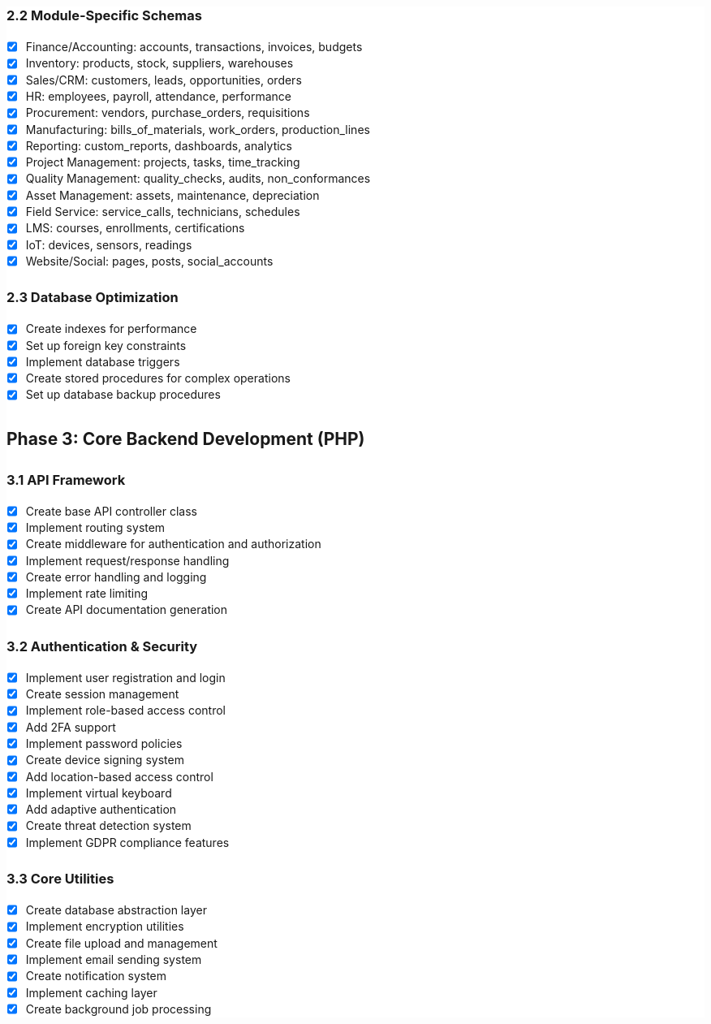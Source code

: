 ### 2.2 Module-Specific Schemas
- [x] Finance/Accounting: accounts, transactions, invoices, budgets
- [x] Inventory: products, stock, suppliers, warehouses
- [x] Sales/CRM: customers, leads, opportunities, orders
- [x] HR: employees, payroll, attendance, performance
- [x] Procurement: vendors, purchase_orders, requisitions
- [x] Manufacturing: bills_of_materials, work_orders, production_lines
- [x] Reporting: custom_reports, dashboards, analytics
- [x] Project Management: projects, tasks, time_tracking
- [x] Quality Management: quality_checks, audits, non_conformances
- [x] Asset Management: assets, maintenance, depreciation
- [x] Field Service: service_calls, technicians, schedules
- [x] LMS: courses, enrollments, certifications
- [x] IoT: devices, sensors, readings
- [x] Website/Social: pages, posts, social_accounts

### 2.3 Database Optimization
- [x] Create indexes for performance
- [x] Set up foreign key constraints
- [x] Implement database triggers
- [x] Create stored procedures for complex operations
- [x] Set up database backup procedures

## Phase 3: Core Backend Development (PHP)

### 3.1 API Framework
- [x] Create base API controller class
- [x] Implement routing system
- [x] Create middleware for authentication and authorization
- [x] Implement request/response handling
- [x] Create error handling and logging
- [x] Implement rate limiting
- [x] Create API documentation generation

### 3.2 Authentication & Security
- [x] Implement user registration and login
- [x] Create session management
- [x] Implement role-based access control
- [x] Add 2FA support
- [x] Implement password policies
- [x] Create device signing system
- [x] Add location-based access control
- [x] Implement virtual keyboard
- [x] Add adaptive authentication
- [x] Create threat detection system
- [x] Implement GDPR compliance features

### 3.3 Core Utilities
- [x] Create database abstraction layer
- [x] Implement encryption utilities
- [x] Create file upload and management
- [x] Implement email sending system
- [x] Create notification system
- [x] Implement caching layer
- [x] Create background job processing
